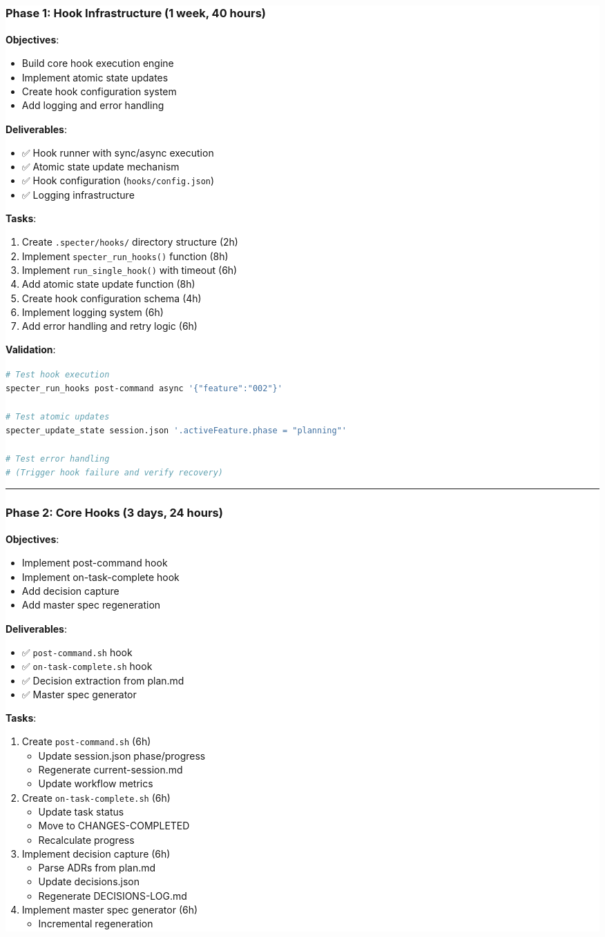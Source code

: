 ### Phase 1: Hook Infrastructure (1 week, 40 hours)

**Objectives**:
- Build core hook execution engine
- Implement atomic state updates
- Create hook configuration system
- Add logging and error handling

**Deliverables**:
- ✅ Hook runner with sync/async execution
- ✅ Atomic state update mechanism
- ✅ Hook configuration (`hooks/config.json`)
- ✅ Logging infrastructure

**Tasks**:
1. Create `.specter/hooks/` directory structure (2h)
2. Implement `specter_run_hooks()` function (8h)
3. Implement `run_single_hook()` with timeout (6h)
4. Add atomic state update function (8h)
5. Create hook configuration schema (4h)
6. Implement logging system (6h)
7. Add error handling and retry logic (6h)

**Validation**:
```bash
# Test hook execution
specter_run_hooks post-command async '{"feature":"002"}'

# Test atomic updates
specter_update_state session.json '.activeFeature.phase = "planning"'

# Test error handling
# (Trigger hook failure and verify recovery)
```

---

### Phase 2: Core Hooks (3 days, 24 hours)

**Objectives**:
- Implement post-command hook
- Implement on-task-complete hook
- Add decision capture
- Add master spec regeneration

**Deliverables**:
- ✅ `post-command.sh` hook
- ✅ `on-task-complete.sh` hook
- ✅ Decision extraction from plan.md
- ✅ Master spec generator

**Tasks**:
1. Create `post-command.sh` (6h)
   - Update session.json phase/progress
   - Regenerate current-session.md
   - Update workflow metrics
2. Create `on-task-complete.sh` (6h)
   - Update task status
   - Move to CHANGES-COMPLETED
   - Recalculate progress
3. Implement decision capture (6h)
   - Parse ADRs from plan.md
   - Update decisions.json
   - Regenerate DECISIONS-LOG.md
4. Implement master spec generator (6h)
   - Incremental regeneration